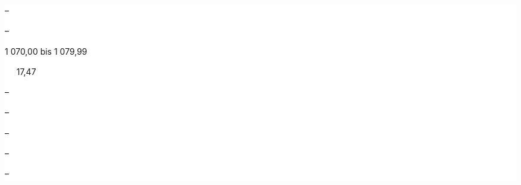 </td>

<td style="border-right: 0.5pt solid ; " align="left" valign="top" charoff="50">

–

</td>

<td style align="left" valign="top" charoff="50">

–

</td>

</tr>

<tr>

<td style="border-right: 0.5pt solid ; " align="left" valign="top" charoff="50">

1 070,00 bis 1 079,99

</td>

<td style="border-right: 0.5pt solid ; " align="left" valign="top" charoff="50">

     17,47

</td>

<td style="border-right: 0.5pt solid ; " align="left" valign="top" charoff="50">

–

</td>

<td style="border-right: 0.5pt solid ; " align="left" valign="top" charoff="50">

–

</td>

<td style="border-right: 0.5pt solid ; " align="left" valign="top" charoff="50">

–

</td>

<td style="border-right: 0.5pt solid ; " align="left" valign="top" charoff="50">

–

</td>

<td style align="left" valign="top" charoff="50">

–

</td>

</tr>

<tr>

<td style="border-right: 0.5pt solid ; " align="left" valign="top" charoff="50">

